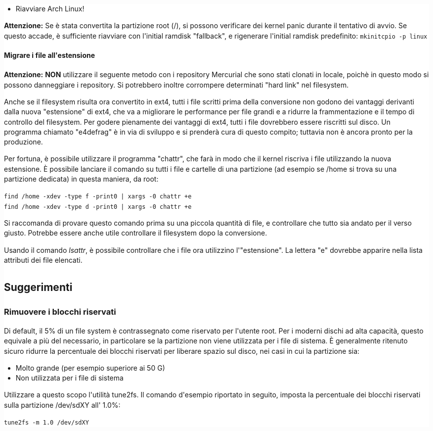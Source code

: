 *   Riavviare Arch Linux!

**Attenzione:** Se è stata convertita la partizione root (/), si possono verificare dei kernel panic durante il tentativo di avvio. Se questo accade, è sufficiente riavviare con l'initial ramdisk "fallback", e rigenerare l'initial ramdisk predefinito: `mkinitcpio -p linux`

#### Migrare i file all'estensione

**Attenzione:** **NON** utilizzare il seguente metodo con i repository Mercurial che sono stati clonati in locale, poichè in questo modo si possono danneggiare i repository. Si potrebbero inoltre corrompere determinati "hard link" nel filesystem.

Anche se il filesystem risulta ora convertito in ext4, tutti i file scritti prima della conversione non godono dei vantaggi derivanti dalla nuova "estensione" di ext4, che va a migliorare le performance per file grandi e a ridurre la frammentazione e il tempo di controllo del filesystem. Per godere pienamente dei vantaggi di ext4, tutti i file dovrebbero essere riscritti sul disco. Un programma chiamato "e4defrag" è in via di sviluppo e si prenderà cura di questo compito; tuttavia non è ancora pronto per la produzione.

Per fortuna, è possibile utilizzare il programma "chattr", che farà in modo che il kernel riscriva i file utilizzando la nuova estensione. È possibile lanciare il comando su tutti i file e cartelle di una partizione (ad esempio se /home si trova su una partizione dedicata) in questa maniera, da root:

```
find /home -xdev -type f -print0 | xargs -0 chattr +e
find /home -xdev -type d -print0 | xargs -0 chattr +e

```

Si raccomanda di provare questo comando prima su una piccola quantità di file, e controllare che tutto sia andato per il verso giusto. Potrebbe essere anche utile controllare il filesystem dopo la conversione.

Usando il comando *lsattr*, è possibile controllare che i file ora utilizzino l'"estensione". La lettera "e" dovrebbe apparire nella lista attributi dei file elencati.

## Suggerimenti

### Rimuovere i blocchi riservati

Di default, il 5% di un file system è contrassegnato come riservato per l'utente root. Per i moderni dischi ad alta capacità, questo equivale a più del necessario, in particolare se la partizione non viene utilizzata per i file di sistema. È generalmente ritenuto sicuro ridurre la percentuale dei blocchi riservati per liberare spazio sul disco, nei casi in cui la partizione sia:

*   Molto grande (per esempio superiore ai 50 G)
*   Non utilizzata per i file di sistema

Utilizzare a questo scopo l'utilità tune2fs. Il comando d'esempio riportato in seguito, imposta la percentuale dei blocchi riservati sulla partizione /dev/sdXY all' 1.0%:

```
tune2fs -m 1.0 /dev/sdXY

```
